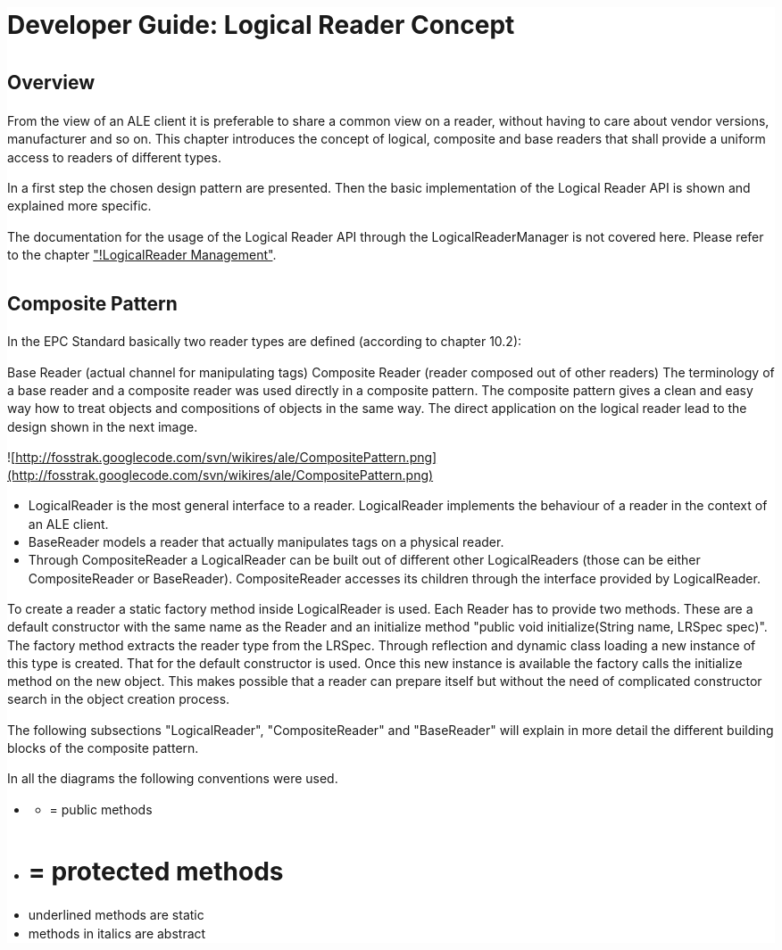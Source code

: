 # Developer Guide: Logical Reader Concept #



## Overview ##

From the view of an ALE client it is preferable to share a common view on a reader, without having to care about vendor versions, manufacturer and so on. This chapter introduces the concept of logical, composite and base readers that shall provide a uniform access to readers of different types.

In a first step the chosen design pattern are presented. Then the basic implementation of the Logical Reader API is shown and explained more specific.

The documentation for the usage of the Logical Reader API through the LogicalReaderManager is not covered here. Please refer to the chapter ["!LogicalReader Management"](AleDevGuideLogicalReaderManagement.md).

## Composite Pattern ##

In the EPC Standard basically two reader types are defined (according to chapter 10.2):

Base Reader (actual channel for manipulating tags)
Composite Reader (reader composed out of other readers)
The terminology of a base reader and a composite reader was used directly in a composite pattern. The composite pattern gives a clean and easy way how to treat objects and compositions of objects in the same way. The direct application on the logical reader lead to the design shown in the next image.

![http://fosstrak.googlecode.com/svn/wikires/ale/CompositePattern.png](http://fosstrak.googlecode.com/svn/wikires/ale/CompositePattern.png)

  * LogicalReader is the most general interface to a reader. LogicalReader implements the behaviour of a reader in the context of an ALE client.
  * BaseReader models a reader that actually manipulates tags on a physical reader.
  * Through CompositeReader a LogicalReader can be built out of different other LogicalReaders (those can be either CompositeReader or BaseReader). CompositeReader accesses its children through the interface provided by LogicalReader.

To create a reader a static factory method inside LogicalReader is used. Each Reader has to provide two methods. These are a default constructor with the same name as the Reader and an initialize method "public void initialize(String name, LRSpec spec)". The factory method extracts the reader type from the LRSpec. Through reflection and dynamic class loading a new instance of this type is created. That for the default constructor is used. Once this new instance is available the factory calls the initialize method on the new object. This makes possible that a reader can prepare itself but without the need of complicated constructor search in the object creation process.

The following subsections "LogicalReader", "CompositeReader" and "BaseReader" will explain in more detail the different building blocks of the composite pattern.

In all the diagrams the following conventions were used.

  * + = public methods
  * # = protected methods
  * underlined methods are static
  * methods in italics are abstract
